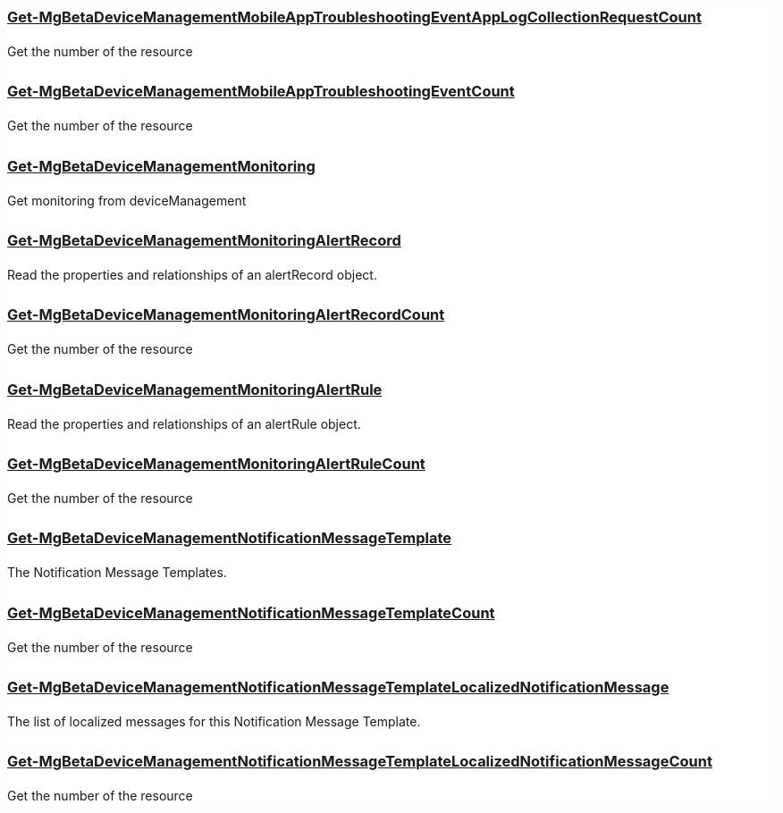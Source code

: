 ### [Get-MgBetaDeviceManagementMobileAppTroubleshootingEventAppLogCollectionRequestCount](Get-MgBetaDeviceManagementMobileAppTroubleshootingEventAppLogCollectionRequestCount.md)
Get the number of the resource

### [Get-MgBetaDeviceManagementMobileAppTroubleshootingEventCount](Get-MgBetaDeviceManagementMobileAppTroubleshootingEventCount.md)
Get the number of the resource

### [Get-MgBetaDeviceManagementMonitoring](Get-MgBetaDeviceManagementMonitoring.md)
Get monitoring from deviceManagement

### [Get-MgBetaDeviceManagementMonitoringAlertRecord](Get-MgBetaDeviceManagementMonitoringAlertRecord.md)
Read the properties and relationships of an alertRecord object.

### [Get-MgBetaDeviceManagementMonitoringAlertRecordCount](Get-MgBetaDeviceManagementMonitoringAlertRecordCount.md)
Get the number of the resource

### [Get-MgBetaDeviceManagementMonitoringAlertRule](Get-MgBetaDeviceManagementMonitoringAlertRule.md)
Read the properties and relationships of an alertRule object.

### [Get-MgBetaDeviceManagementMonitoringAlertRuleCount](Get-MgBetaDeviceManagementMonitoringAlertRuleCount.md)
Get the number of the resource

### [Get-MgBetaDeviceManagementNotificationMessageTemplate](Get-MgBetaDeviceManagementNotificationMessageTemplate.md)
The Notification Message Templates.

### [Get-MgBetaDeviceManagementNotificationMessageTemplateCount](Get-MgBetaDeviceManagementNotificationMessageTemplateCount.md)
Get the number of the resource

### [Get-MgBetaDeviceManagementNotificationMessageTemplateLocalizedNotificationMessage](Get-MgBetaDeviceManagementNotificationMessageTemplateLocalizedNotificationMessage.md)
The list of localized messages for this Notification Message Template.

### [Get-MgBetaDeviceManagementNotificationMessageTemplateLocalizedNotificationMessageCount](Get-MgBetaDeviceManagementNotificationMessageTemplateLocalizedNotificationMessageCount.md)
Get the number of the resource
